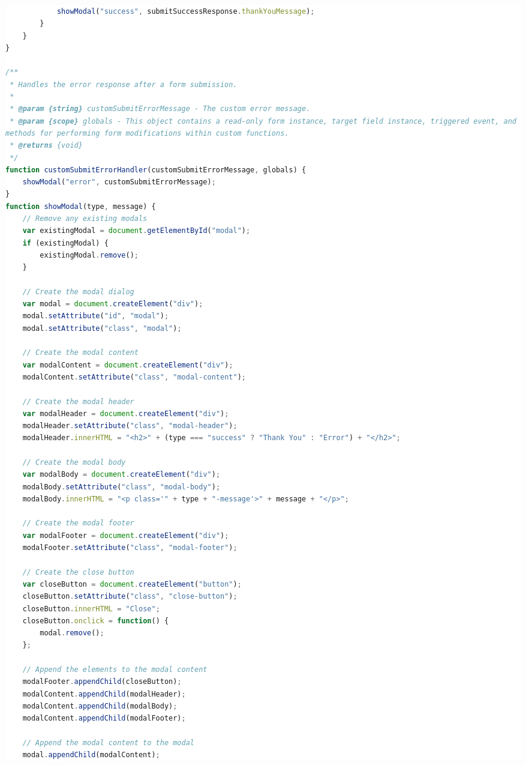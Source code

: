 ```javascript
            showModal("success", submitSuccessResponse.thankYouMessage);
        }
    }
}

/**
 * Handles the error response after a form submission.
 *
 * @param {string} customSubmitErrorMessage - The custom error message.
 * @param {scope} globals - This object contains a read-only form instance, target field instance, triggered event, and methods for performing form modifications within custom functions.
 * @returns {void}
 */
function customSubmitErrorHandler(customSubmitErrorMessage, globals) {
    showModal("error", customSubmitErrorMessage);
}
function showModal(type, message) {
    // Remove any existing modals
    var existingModal = document.getElementById("modal");
    if (existingModal) {
        existingModal.remove();
    }

    // Create the modal dialog
    var modal = document.createElement("div");
    modal.setAttribute("id", "modal");
    modal.setAttribute("class", "modal");

    // Create the modal content
    var modalContent = document.createElement("div");
    modalContent.setAttribute("class", "modal-content");

    // Create the modal header
    var modalHeader = document.createElement("div");
    modalHeader.setAttribute("class", "modal-header");
    modalHeader.innerHTML = "<h2>" + (type === "success" ? "Thank You" : "Error") + "</h2>";

    // Create the modal body
    var modalBody = document.createElement("div");
    modalBody.setAttribute("class", "modal-body");
    modalBody.innerHTML = "<p class='" + type + "-message'>" + message + "</p>";

    // Create the modal footer
    var modalFooter = document.createElement("div");
    modalFooter.setAttribute("class", "modal-footer");

    // Create the close button
    var closeButton = document.createElement("button");
    closeButton.setAttribute("class", "close-button");
    closeButton.innerHTML = "Close";
    closeButton.onclick = function() {
        modal.remove();
    };

    // Append the elements to the modal content
    modalFooter.appendChild(closeButton);
    modalContent.appendChild(modalHeader);
    modalContent.appendChild(modalBody);
    modalContent.appendChild(modalFooter);

    // Append the modal content to the modal
    modal.appendChild(modalContent);

```